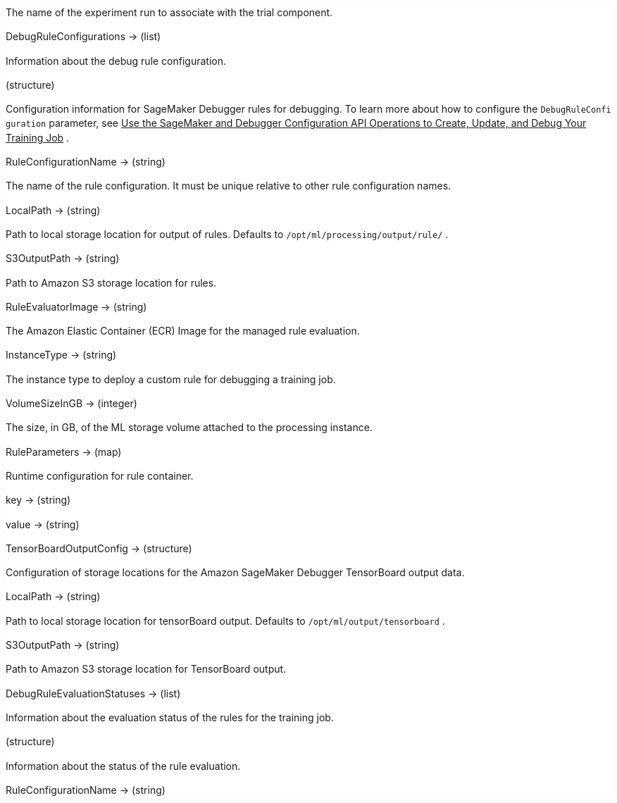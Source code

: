 The name of the experiment run to associate with the trial component.

DebugRuleConfigurations -> (list)

Information about the debug rule configuration.

(structure)

Configuration information for SageMaker Debugger rules for debugging. To learn more about how to configure the `DebugRuleConfiguration` parameter, see [Use the SageMaker and Debugger Configuration API Operations to Create, Update, and Debug Your Training Job](https://docs.aws.amazon.com/sagemaker/latest/dg/debugger-createtrainingjob-api.html) .

RuleConfigurationName -> (string)

The name of the rule configuration. It must be unique relative to other rule configuration names.

LocalPath -> (string)

Path to local storage location for output of rules. Defaults to `/opt/ml/processing/output/rule/` .

S3OutputPath -> (string)

Path to Amazon S3 storage location for rules.

RuleEvaluatorImage -> (string)

The Amazon Elastic Container (ECR) Image for the managed rule evaluation.

InstanceType -> (string)

The instance type to deploy a custom rule for debugging a training job.

VolumeSizeInGB -> (integer)

The size, in GB, of the ML storage volume attached to the processing instance.

RuleParameters -> (map)

Runtime configuration for rule container.

key -> (string)

value -> (string)

TensorBoardOutputConfig -> (structure)

Configuration of storage locations for the Amazon SageMaker Debugger TensorBoard output data.

LocalPath -> (string)

Path to local storage location for tensorBoard output. Defaults to `/opt/ml/output/tensorboard` .

S3OutputPath -> (string)

Path to Amazon S3 storage location for TensorBoard output.

DebugRuleEvaluationStatuses -> (list)

Information about the evaluation status of the rules for the training job.

(structure)

Information about the status of the rule evaluation.

RuleConfigurationName -> (string)

